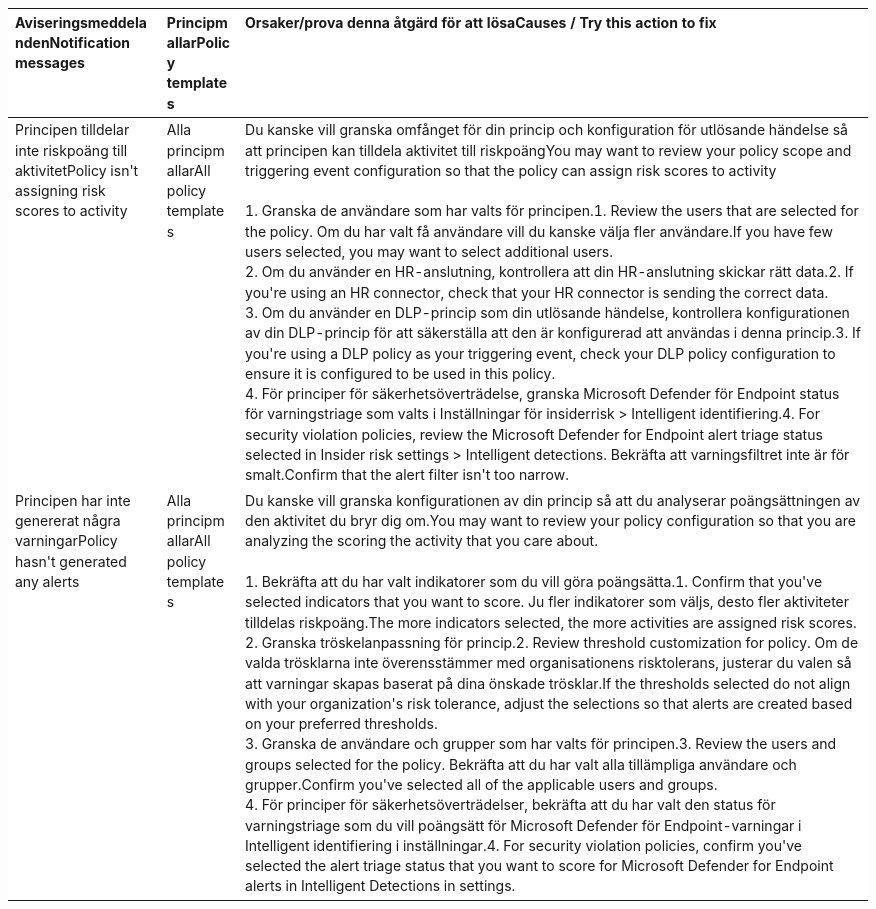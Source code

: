 |<span data-ttu-id="aaaa0-337">**Aviseringsmeddelanden**</span><span class="sxs-lookup"><span data-stu-id="aaaa0-337">**Notification messages**</span></span>|<span data-ttu-id="aaaa0-338">**Principmallar**</span><span class="sxs-lookup"><span data-stu-id="aaaa0-338">**Policy templates**</span></span>|<span data-ttu-id="aaaa0-339">**Orsaker/prova denna åtgärd för att lösa**</span><span class="sxs-lookup"><span data-stu-id="aaaa0-339">**Causes / Try this action to fix**</span></span>|
|:------------------------|:-------------------|:---------------------------|
| <span data-ttu-id="aaaa0-340">Principen tilldelar inte riskpoäng till aktivitet</span><span class="sxs-lookup"><span data-stu-id="aaaa0-340">Policy isn't assigning risk scores to activity</span></span> | <span data-ttu-id="aaaa0-341">Alla principmallar</span><span class="sxs-lookup"><span data-stu-id="aaaa0-341">All policy templates</span></span> | <span data-ttu-id="aaaa0-342">Du kanske vill granska omfånget för din princip och konfiguration för utlösande händelse så att principen kan tilldela aktivitet till riskpoäng</span><span class="sxs-lookup"><span data-stu-id="aaaa0-342">You may want to review your policy scope and triggering event configuration so that the policy can assign risk scores to activity</span></span> <br><br> <span data-ttu-id="aaaa0-343">1. Granska de användare som har valts för principen.</span><span class="sxs-lookup"><span data-stu-id="aaaa0-343">1. Review the users that are selected for the policy.</span></span> <span data-ttu-id="aaaa0-344">Om du har valt få användare vill du kanske välja fler användare.</span><span class="sxs-lookup"><span data-stu-id="aaaa0-344">If you have few users selected, you may want to select additional users.</span></span> <br> <span data-ttu-id="aaaa0-345">2. Om du använder en HR-anslutning, kontrollera att din HR-anslutning skickar rätt data.</span><span class="sxs-lookup"><span data-stu-id="aaaa0-345">2. If you're using an HR connector, check that your HR connector is sending the correct data.</span></span> <br> <span data-ttu-id="aaaa0-346">3. Om du använder en DLP-princip som din utlösande händelse, kontrollera konfigurationen av din DLP-princip för att säkerställa att den är konfigurerad att användas i denna princip.</span><span class="sxs-lookup"><span data-stu-id="aaaa0-346">3. If you're using a DLP policy as your triggering event, check your DLP policy configuration to ensure it is configured to be used in this policy.</span></span> <br> <span data-ttu-id="aaaa0-347">4. För principer för säkerhetsöverträdelse, granska Microsoft Defender för Endpoint status för varningstriage som valts i Inställningar för insiderrisk > Intelligent identifiering.</span><span class="sxs-lookup"><span data-stu-id="aaaa0-347">4. For security violation policies, review the Microsoft Defender for Endpoint alert triage status selected in Insider risk settings > Intelligent detections.</span></span> <span data-ttu-id="aaaa0-348">Bekräfta att varningsfiltret inte är för smalt.</span><span class="sxs-lookup"><span data-stu-id="aaaa0-348">Confirm that the alert filter isn't too narrow.</span></span> |
| <span data-ttu-id="aaaa0-349">Principen har inte genererat några varningar</span><span class="sxs-lookup"><span data-stu-id="aaaa0-349">Policy hasn't generated any alerts</span></span> | <span data-ttu-id="aaaa0-350">Alla principmallar</span><span class="sxs-lookup"><span data-stu-id="aaaa0-350">All policy templates</span></span> | <span data-ttu-id="aaaa0-351">Du kanske vill granska konfigurationen av din princip så att du analyserar poängsättningen av den aktivitet du bryr dig om.</span><span class="sxs-lookup"><span data-stu-id="aaaa0-351">You may want to review your policy configuration so that you are analyzing the scoring the activity that you care about.</span></span> <br><br> <span data-ttu-id="aaaa0-352">1. Bekräfta att du har valt indikatorer som du vill göra poängsätta.</span><span class="sxs-lookup"><span data-stu-id="aaaa0-352">1. Confirm that you've selected indicators that you want to score.</span></span> <span data-ttu-id="aaaa0-353">Ju fler indikatorer som väljs, desto fler aktiviteter tilldelas riskpoäng.</span><span class="sxs-lookup"><span data-stu-id="aaaa0-353">The more indicators selected, the more activities are assigned risk scores.</span></span> <br> <span data-ttu-id="aaaa0-354">2. Granska tröskelanpassning för princip.</span><span class="sxs-lookup"><span data-stu-id="aaaa0-354">2. Review threshold customization for policy.</span></span> <span data-ttu-id="aaaa0-355">Om de valda trösklarna inte överensstämmer med organisationens risktolerans, justerar du valen så att varningar skapas baserat på dina önskade trösklar.</span><span class="sxs-lookup"><span data-stu-id="aaaa0-355">If the thresholds selected do not align with your organization's risk tolerance, adjust the selections so that alerts are created based on your preferred thresholds.</span></span> <br> <span data-ttu-id="aaaa0-356">3. Granska de användare och grupper som har valts för principen.</span><span class="sxs-lookup"><span data-stu-id="aaaa0-356">3. Review the users and groups selected for the policy.</span></span> <span data-ttu-id="aaaa0-357">Bekräfta att du har valt alla tillämpliga användare och grupper.</span><span class="sxs-lookup"><span data-stu-id="aaaa0-357">Confirm you've selected all of the applicable users and groups.</span></span> <br> <span data-ttu-id="aaaa0-358">4. För principer för säkerhetsöverträdelser, bekräfta att du har valt den status för varningstriage som du vill poängsätt för Microsoft Defender för Endpoint-varningar i Intelligent identifiering i inställningar.</span><span class="sxs-lookup"><span data-stu-id="aaaa0-358">4. For security violation policies, confirm you've selected the alert triage status that you want to score for Microsoft Defender for Endpoint alerts in Intelligent Detections in settings.</span></span>|